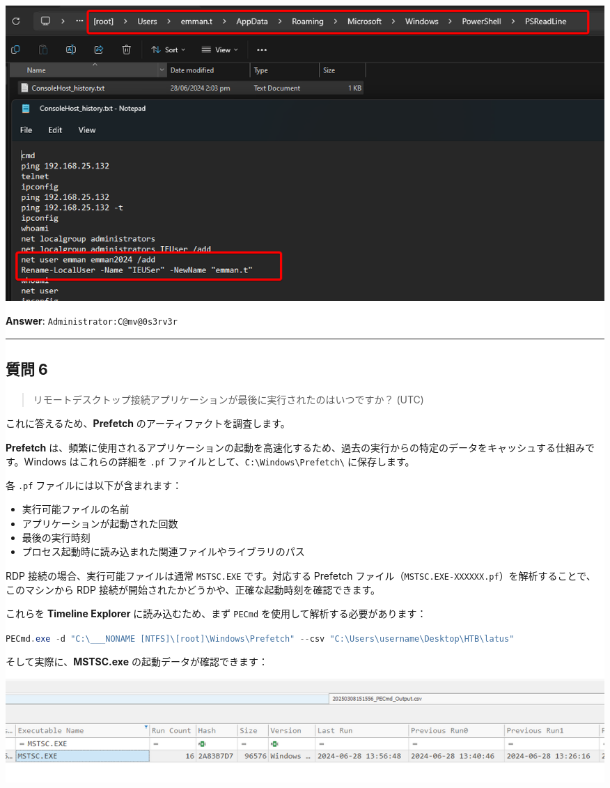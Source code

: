 ![](pictures/password.png)

**Answer**: `Administrator:C@mv@0s3rv3r`

---
## 質問 6
> リモートデスクトップ接続アプリケーションが最後に実行されたのはいつですか？ (UTC)

これに答えるため、**Prefetch** のアーティファクトを調査します。

**Prefetch** は、頻繁に使用されるアプリケーションの起動を高速化するため、過去の実行からの特定のデータをキャッシュする仕組みです。Windows はこれらの詳細を `.pf` ファイルとして、`C:\Windows\Prefetch\` に保存します。

各 `.pf` ファイルには以下が含まれます：
- 実行可能ファイルの名前
- アプリケーションが起動された回数
- 最後の実行時刻
- プロセス起動時に読み込まれた関連ファイルやライブラリのパス

RDP 接続の場合、実行可能ファイルは通常 `MSTSC.EXE` です。対応する Prefetch ファイル（`MSTSC.EXE-XXXXXX.pf`）を解析することで、このマシンから RDP 接続が開始されたかどうかや、正確な起動時刻を確認できます。

これらを **Timeline Explorer** に読み込むため、まず `PECmd` を使用して解析する必要があります：

```powershell
PECmd.exe -d "C:\___NONAME [NTFS]\[root]\Windows\Prefetch" --csv "C:\Users\username\Desktop\HTB\latus" 
```

そして実際に、**MSTSC.exe** の起動データが確認できます：

![](pictures/mstsc.png)
